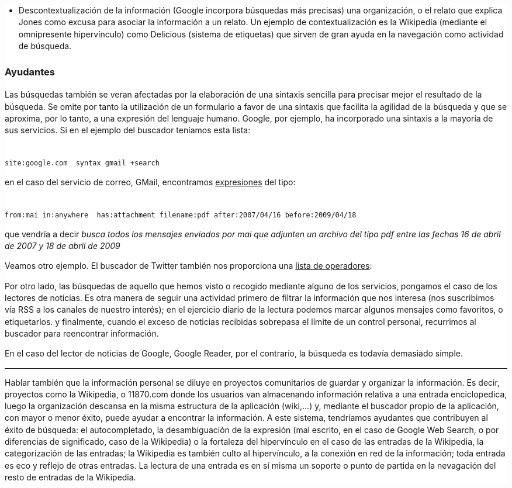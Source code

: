 * Descontextualización de la información (Google incorpora búsquedas más precisas) una organización, o el relato que explica Jones como excusa para asociar la información a un relato. Un ejemplo de contextualización es la Wikipedia (mediante el omnipresente hipervínculo) como Delicious (sistema de etiquetas) que sirven de gran ayuda en la navegación como actividad de búsqueda.







### Ayudantes


Las búsquedas también se veran afectadas por la elaboración de una sintaxis sencilla para precisar mejor el resultado de la búsqueda. Se omite por tanto la utilización de un formulario a favor de una sintaxis que facilita la agilidad de la búsqueda y que se aproxima, por lo tanto, a una expresión del lenguaje humano. Google, por ejemplo, ha incorporado una sintaxis a la mayoría de sus servicios. Si en el ejemplo del buscador teníamos esta lista:

<code>
site:google.com  syntax gmail +search
</code>

en el caso del servicio de correo, GMail, encontramos [expresiones](http://mail.google.com/support/bin/answer.py?hl=en&answer=7190) del tipo:

<code>
from:mai in:anywhere  has:attachment filename:pdf after:2007/04/16 before:2009/04/18 
</code>

que vendría a decir _busca todos los mensajes enviados por mai que adjunten un archivo del tipo pdf entre las fechas 16 de abril de 2007 y 18 de abril de 2009_


Veamos otro ejemplo. El buscador de Twitter también nos proporciona una [lista de operadores](http://search.twitter.com/operators):


Por otro lado, las búsquedas de aquello que hemos visto o recogido mediante alguno de los servicios, pongamos el caso de los lectores de noticias. Es otra manera de seguir una actividad primero de filtrar la información que nos interesa (nos suscribimos vía RSS a los canales de nuestro interés); en el ejercicio diario de la lectura podemos marcar algunos mensajes como favoritos, o etiquetarlos. y finalmente, cuando el exceso de noticias recibidas sobrepasa el límite de un control personal, recurrimos al buscador para reencontrar información.

En el caso del lector de noticias de Google, Google Reader, por el contrario, la búsqueda es todavía demasiado simple. 


---

Hablar también que la información personal se diluye en proyectos comunitarios de guardar y organizar la información. Es decir, proyectos como la Wikipedia, o 11870.com donde los usuarios van almacenando información relativa a una entrada enciclopedica, luego la organización descansa en la misma estructura de la aplicación (wiki,...) y, mediante el buscador propio de la aplicación, con mayor o menor éxito, puede ayudar a encontrar la información. A este sistema, tendríamos ayudantes que contribuyen al éxito de búsqueda: el autocompletado, la desambiguación de la expresión (mal escrito, en el caso de Google Web Search, o por diferencias de significado, caso de la Wikipedia) o la fortaleza del hipervínculo en el caso de las entradas de la Wikipedia, la categorización de las entradas; la Wikipedia es también culto al hipervínculo, a la conexión en red de la información; toda entrada es eco y reflejo de otras entradas. La lectura de una entrada es en sí misma un soporte o punto de partida en la nevagación del resto de entradas de la Wikipedia.
